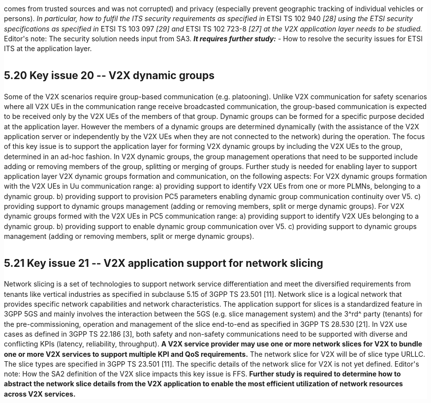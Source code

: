 comes from trusted sources and was not corrupted) and privacy (especially
prevent geographic tracking of individual vehicles or persons). _In
particular, how to fulfil the ITS security requirements as specified in_ ETSI
TS 102 940 _[28] using the ETSI security specifications as specified in_ ETSI
TS 103 097 _[29] and_ ETSI TS 102 723-8 _[27] at the V2X application layer
needs to be studied._
Editor\'s note: The security solution needs input from SA3.
**_It requires further study:_**
\- How to resolve the security issues for ETSI ITS at the application layer.
## 5.20 Key issue 20 -- V2X dynamic groups
Some of the V2X scenarios require group-based communication (e.g. platooning).
Unlike V2X communication for safety scenarios where all V2X UEs in the
communication range receive broadcasted communication, the group-based
communication is expected to be received only by the V2X UEs of the members of
that group. Dynamic groups can be formed for a specific purpose decided at the
application layer. However the members of a dynamic groups are determined
dynamically (with the assistance of the V2X application server or
independently by the V2X UEs when they are not connected to the network)
during the operation. The focus of this key issue is to support the
application layer for forming V2X dynamic groups by including the V2X UEs to
the group, determined in an ad-hoc fashion. In V2X dynamic groups, the group
management operations that need to be supported include adding or removing
members of the group, splitting or merging of groups.
Further study is needed for enabling layer to support application layer V2X
dynamic groups formation and communication, on the following aspects:
For V2X dynamic groups formation with the V2X UEs in Uu communication range:
a) providing support to identify V2X UEs from one or more PLMNs, belonging to
a dynamic group.
b) providing support to provision PC5 parameters enabling dynamic group
communication continuity over V5.
c) providing support to dynamic groups management (adding or removing members,
split or merge dynamic groups).
For V2X dynamic groups formed with the V2X UEs in PC5 communication range:
a) providing support to identify V2X UEs belonging to a dynamic group.
b) providing support to enable dynamic group communication over V5.
c) providing support to dynamic groups management (adding or removing members,
split or merge dynamic groups).
## 5.21 Key issue 21 -- V2X application support for network slicing
Network slicing is a set of technologies to support network service
differentiation and meet the diversified requirements from tenants like
vertical industries as specified in subclause 5.15 of 3GPP TS 23.501 [11].
Network slice is a logical network that provides specific network capabilities
and network characteristics. The application support for slices is a
standardized feature in 3GPP 5GS and mainly involves the interaction between
the 5GS (e.g. slice management system) and the 3^rd^ party (tenants) for the
pre-commissioning, operation and management of the slice end-to-end as
specified in 3GPP TS 28.530 [21].
In V2X use cases as defined in 3GPP TS 22.186 [3], both safety and non-safety
communications need to be supported with diverse and conflicting KPIs
(latency, reliability, throughput). **A V2X service provider may use one or
more network slices for V2X to bundle one or more V2X services to support
multiple KPI and QoS requirements.**
The network slice for V2X will be of slice type URLLC. The slice types are
specified in 3GPP TS 23.501 [11]. The specific details of the network slice
for V2X is not yet defined.
Editor\'s note: How the SA2 definition of the V2X slice impacts this key issue
is FFS.
**Further study is required to determine how to abstract the network slice
details from the V2X application to enable the most efficient utilization of
network resources across V2X services.**